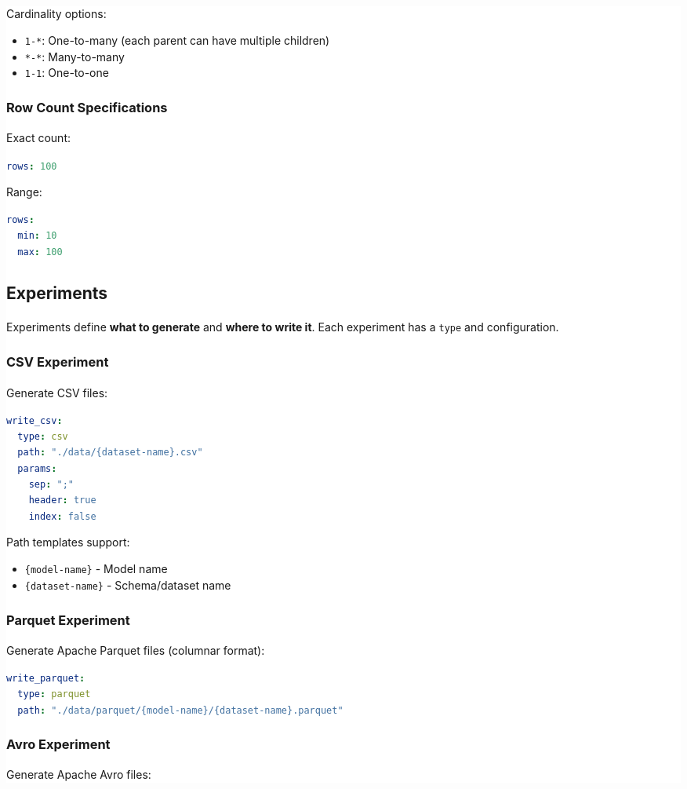 Cardinality options:
- `1-*`: One-to-many (each parent can have multiple children)
- `*-*`: Many-to-many
- `1-1`: One-to-one

### Row Count Specifications

Exact count:
```yaml
rows: 100
```

Range:
```yaml
rows:
  min: 10
  max: 100
```

## Experiments

Experiments define **what to generate** and **where to write it**. Each experiment has a `type` and configuration.

### CSV Experiment

Generate CSV files:

```yaml
write_csv:
  type: csv
  path: "./data/{dataset-name}.csv"
  params:
    sep: ";"
    header: true
    index: false
```

Path templates support:
- `{model-name}` - Model name
- `{dataset-name}` - Schema/dataset name

### Parquet Experiment

Generate Apache Parquet files (columnar format):

```yaml
write_parquet:
  type: parquet
  path: "./data/parquet/{model-name}/{dataset-name}.parquet"
```

### Avro Experiment

Generate Apache Avro files:
